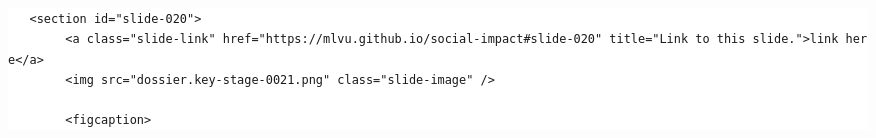 



       <section id="slide-020">
            <a class="slide-link" href="https://mlvu.github.io/social-impact#slide-020" title="Link to this slide.">link here</a>
            <img src="dossier.key-stage-0021.png" class="slide-image" />

            <figcaption>